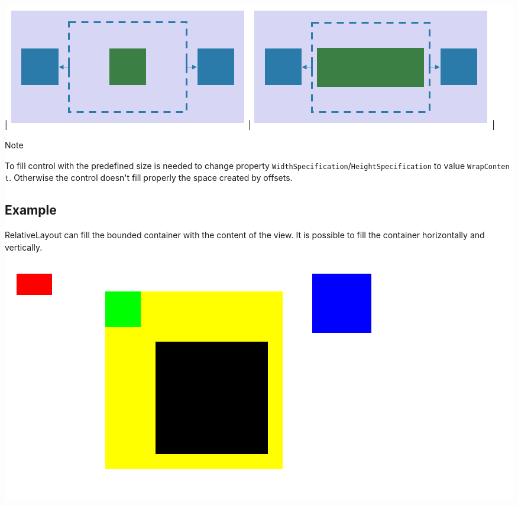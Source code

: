  |![RelativeAlignCenter](./media/relativeLayoutAlignCenter.png)|![RelativeFill](./media/relativeLayoutFill.png)|

> [!NOTE]
>To fill control with the predefined size is needed to change property `WidthSpecification`/`HeightSpecification` to value `WrapContent`. Otherwise the control doesn't fill properly the space created by offsets.

## Example

RelativeLayout can fill the bounded container with the content of the view. It is possible to fill the container horizontally and vertically.

![RelativeLayoutExample](./media/relative_layout_example.png)

